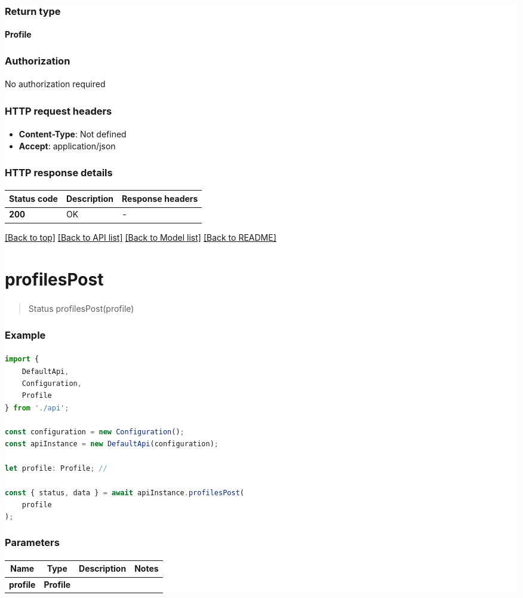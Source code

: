 ### Return type

**Profile**

### Authorization

No authorization required

### HTTP request headers

 - **Content-Type**: Not defined
 - **Accept**: application/json


### HTTP response details
| Status code | Description | Response headers |
|-------------|-------------|------------------|
|**200** | OK |  -  |

[[Back to top]](#) [[Back to API list]](../README.md#documentation-for-api-endpoints) [[Back to Model list]](../README.md#documentation-for-models) [[Back to README]](../README.md)

# **profilesPost**
> Status profilesPost(profile)


### Example

```typescript
import {
    DefaultApi,
    Configuration,
    Profile
} from './api';

const configuration = new Configuration();
const apiInstance = new DefaultApi(configuration);

let profile: Profile; //

const { status, data } = await apiInstance.profilesPost(
    profile
);
```

### Parameters

|Name | Type | Description  | Notes|
|------------- | ------------- | ------------- | -------------|
| **profile** | **Profile**|  | |
